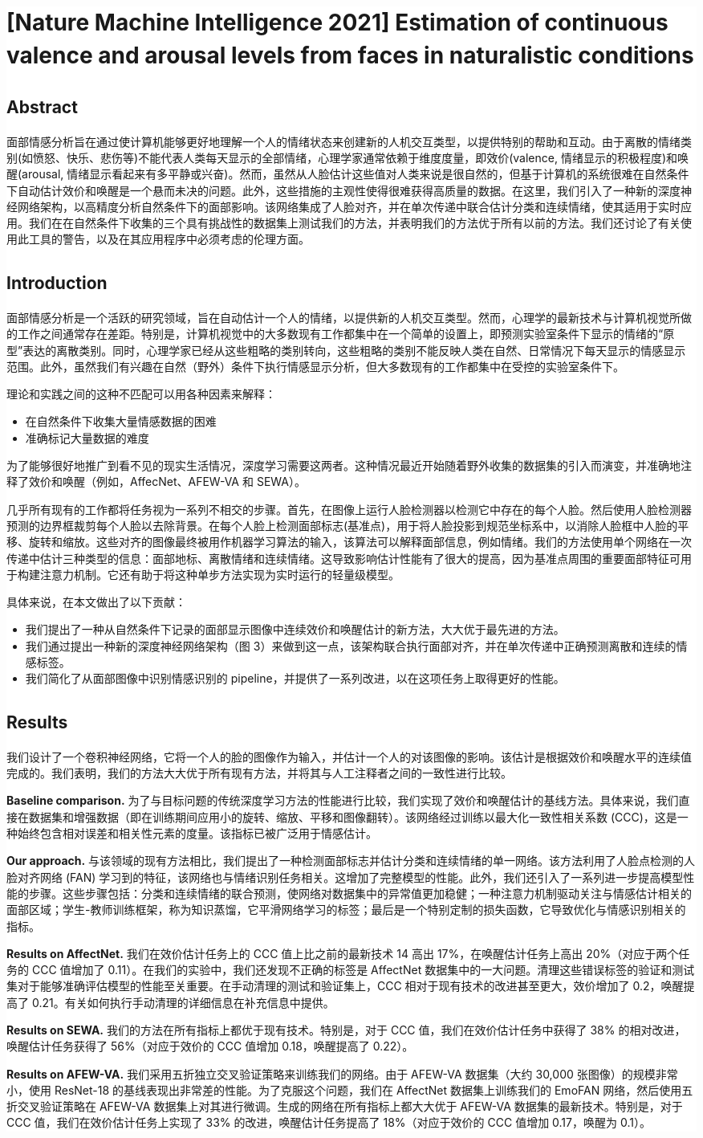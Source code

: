 # [Nature Machine Intelligence 2021] Estimation of continuous valence and arousal levels from faces in naturalistic conditions

## Abstract

面部情感分析旨在通过使计算机能够更好地理解一个人的情绪状态来创建新的人机交互类型，以提供特别的帮助和互动。由于离散的情绪类别(如愤怒、快乐、悲伤等)不能代表人类每天显示的全部情绪，心理学家通常依赖于维度度量，即效价(valence, 情绪显示的积极程度)和唤醒(arousal, 情绪显示看起来有多平静或兴奋)。然而，虽然从人脸估计这些值对人类来说是很自然的，但基于计算机的系统很难在自然条件下自动估计效价和唤醒是一个悬而未决的问题。此外，这些措施的主观性使得很难获得高质量的数据。在这里，我们引入了一种新的深度神经网络架构，以高精度分析自然条件下的面部影响。该网络集成了人脸对齐，并在单次传递中联合估计分类和连续情绪，使其适用于实时应用。我们在在自然条件下收集的三个具有挑战性的数据集上测试我们的方法，并表明我们的方法优于所有以前的方法。我们还讨论了有关使用此工具的警告，以及在其应用程序中必须考虑的伦理方面。

## Introduction

面部情感分析是一个活跃的研究领域，旨在自动估计一个人的情绪，以提供新的人机交互类型。然而，心理学的最新技术与计算机视觉所做的工作之间通常存在差距。特别是，计算机视觉中的大多数现有工作都集中在一个简单的设置上，即预测实验室条件下显示的情绪的“原型”表达的离散类别。同时，心理学家已经从这些粗略的类别转向，这些粗略的类别不能反映人类在自然、日常情况下每天显示的情感显示范围。此外，虽然我们有兴趣在自然（野外）条件下执行情感显示分析，但大多数现有的工作都集中在受控的实验室条件下。

理论和实践之间的这种不匹配可以用各种因素来解释：
- 在自然条件下收集大量情感数据的困难
- 准确标记大量数据的难度

为了能够很好地推广到看不见的现实生活情况，深度学习需要这两者。这种情况最近开始随着野外收集的数据集的引入而演变，并准确地注释了效价和唤醒（例如，AffecNet、AFEW-VA 和 SEWA）。

几乎所有现有的工作都将任务视为一系列不相交的步骤。首先，在图像上运行人脸检测器以检测它中存在的每个人脸。然后使用人脸检测器预测的边界框裁剪每个人脸以去除背景。在每个人脸上检测面部标志(基准点)，用于将人脸投影到规范坐标系中，以消除人脸框中人脸的平移、旋转和缩放。这些对齐的图像最终被用作机器学习算法的输入，该算法可以解释面部信息，例如情绪。我们的方法使用单个网络在一次传递中估计三种类型的信息：面部地标、离散情绪和连续情绪。这导致影响估计性能有了很大的提高，因为基准点周围的重要面部特征可用于构建注意力机制。它还有助于将这种单步方法实现为实时运行的轻量级模型。

具体来说，在本文做出了以下贡献：
- 我们提出了一种从自然条件下记录的面部显示图像中连续效价和唤醒估计的新方法，大大优于最先进的方法。
- 我们通过提出一种新的深度神经网络架构（图 3）来做到这一点，该架构联合执行面部对齐，并在单次传递中正确预测离散和连续的情感标签。
- 我们简化了从面部图像中识别情感识别的 pipeline，并提供了一系列改进，以在这项任务上取得更好的性能。

## Results

我们设计了一个卷积神经网络，它将一个人的脸的图像作为输入，并估计一个人的对该图像的影响。该估计是根据效价和唤醒水平的连续值完成的。我们表明，我们的方法大大优于所有现有方法，并将其与人工注释者之间的一致性进行比较。

**Baseline comparison.** 为了与目标问题的传统深度学习方法的性能进行比较，我们实现了效价和唤醒估计的基线方法。具体来说，我们直接在数据集和增强数据（即在训练期间应用小的旋转、缩放、平移和图像翻转）。该网络经过训练以最大化一致性相关系数 (CCC)，这是一种始终包含相对误差和相关性元素的度量。该指标已被广泛用于情感估计。

**Our approach.** 与该领域的现有方法相比，我们提出了一种检测面部标志并估计分类和连续情绪的单一网络。该方法利用了人脸点检测的人脸对齐网络 (FAN) 学习到的特征，该网络也与情绪识别任务相关。这增加了完整模型的性能。此外，我们还引入了一系列进一步提高模型性能的步骤。这些步骤包括：分类和连续情绪的联合预测，使网络对数据集中的异常值更加稳健；一种注意力机制驱动关注与情感估计相关的面部区域；学生-教师训练框架，称为知识蒸馏，它平滑网络学习的标签；最后是一个特别定制的损失函数，它导致优化与情感识别相关的指标。

**Results on AffectNet.** 我们在效价估计任务上的 CCC 值上比之前的最新技术 14 高出 17%，在唤醒估计任务上高出 20%（对应于两个任务的 CCC 值增加了 0.11）。在我们的实验中，我们还发现不正确的标签是 AffectNet 数据集中的一大问题。清理这些错误标签的验证和测试集对于能够准确评估模型的性能至关重要。在手动清理的测试和验证集上，CCC 相对于现有技术的改进甚至更大，效价增加了 0.2，唤醒提高了 0.21。有关如何执行手动清理的详细信息在补充信息中提供。

**Results on SEWA.** 我们的方法在所有指标上都优于现有技术。特别是，对于 CCC 值，我们在效价估计任务中获得了 38% 的相对改进，唤醒估计任务获得了 56%（对应于效价的 CCC 值增加 0.18，唤醒提高了 0.22）。

**Results on AFEW-VA.** 我们采用五折独立交叉验证策略来训练我们的网络。由于 AFEW-VA 数据集（大约 30,000 张图像）的规模非常小，使用 ResNet-18 的基线表现出非常差的性能。为了克服这个问题，我们在 AffectNet 数据集上训练我们的 EmoFAN 网络，然后使用五折交叉验证策略在 AFEW-VA 数据集上对其进行微调。生成的网络在所有指标上都大大优于 AFEW-VA 数据集的最新技术。特别是，对于 CCC 值，我们在效价估计任务上实现了 33% 的改进，唤醒估计任务提高了 18%（对应于效价的 CCC 值增加 0.17，唤醒为 0.1）。
